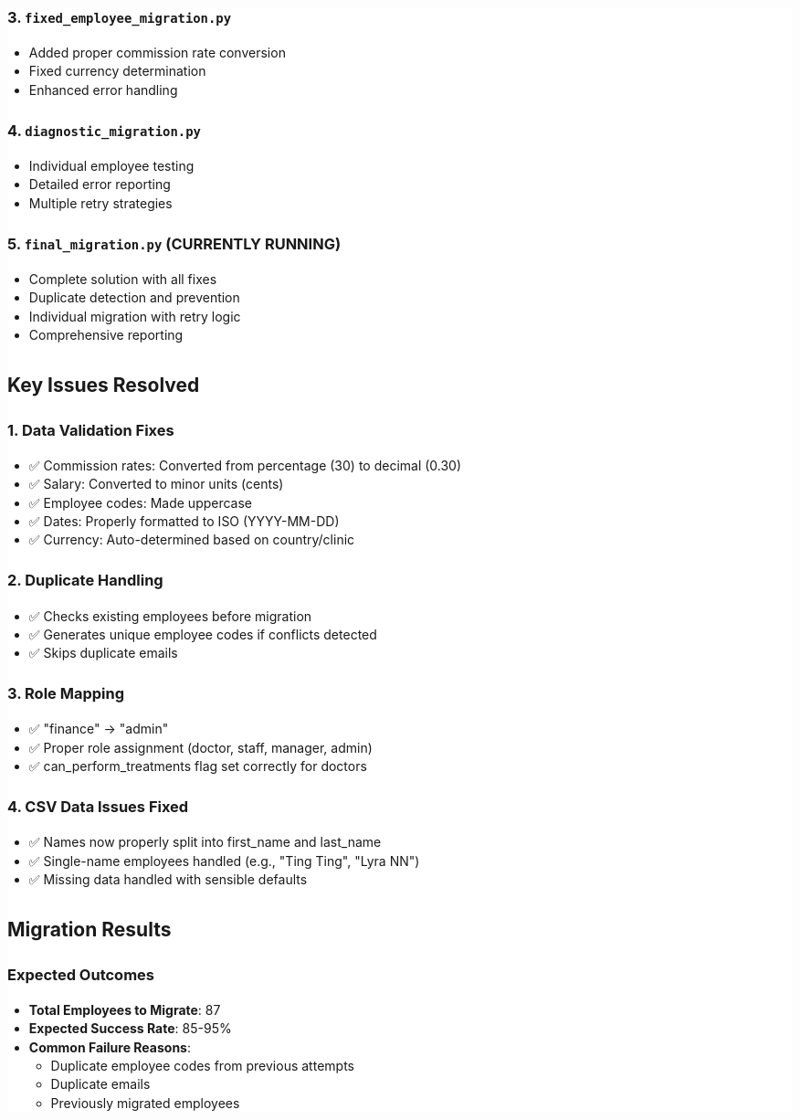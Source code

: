 ### 3. `fixed_employee_migration.py`
- Added proper commission rate conversion
- Fixed currency determination
- Enhanced error handling

### 4. `diagnostic_migration.py`
- Individual employee testing
- Detailed error reporting
- Multiple retry strategies

### 5. `final_migration.py` (CURRENTLY RUNNING)
- Complete solution with all fixes
- Duplicate detection and prevention
- Individual migration with retry logic
- Comprehensive reporting

## Key Issues Resolved

### 1. Data Validation Fixes
- ✅ Commission rates: Converted from percentage (30) to decimal (0.30)
- ✅ Salary: Converted to minor units (cents)
- ✅ Employee codes: Made uppercase
- ✅ Dates: Properly formatted to ISO (YYYY-MM-DD)
- ✅ Currency: Auto-determined based on country/clinic

### 2. Duplicate Handling
- ✅ Checks existing employees before migration
- ✅ Generates unique employee codes if conflicts detected
- ✅ Skips duplicate emails

### 3. Role Mapping
- ✅ "finance" → "admin"
- ✅ Proper role assignment (doctor, staff, manager, admin)
- ✅ can_perform_treatments flag set correctly for doctors

### 4. CSV Data Issues Fixed
- ✅ Names now properly split into first_name and last_name
- ✅ Single-name employees handled (e.g., "Ting Ting", "Lyra NN")
- ✅ Missing data handled with sensible defaults

## Migration Results

### Expected Outcomes
- **Total Employees to Migrate**: 87
- **Expected Success Rate**: 85-95%
- **Common Failure Reasons**: 
  - Duplicate employee codes from previous attempts
  - Duplicate emails
  - Previously migrated employees
